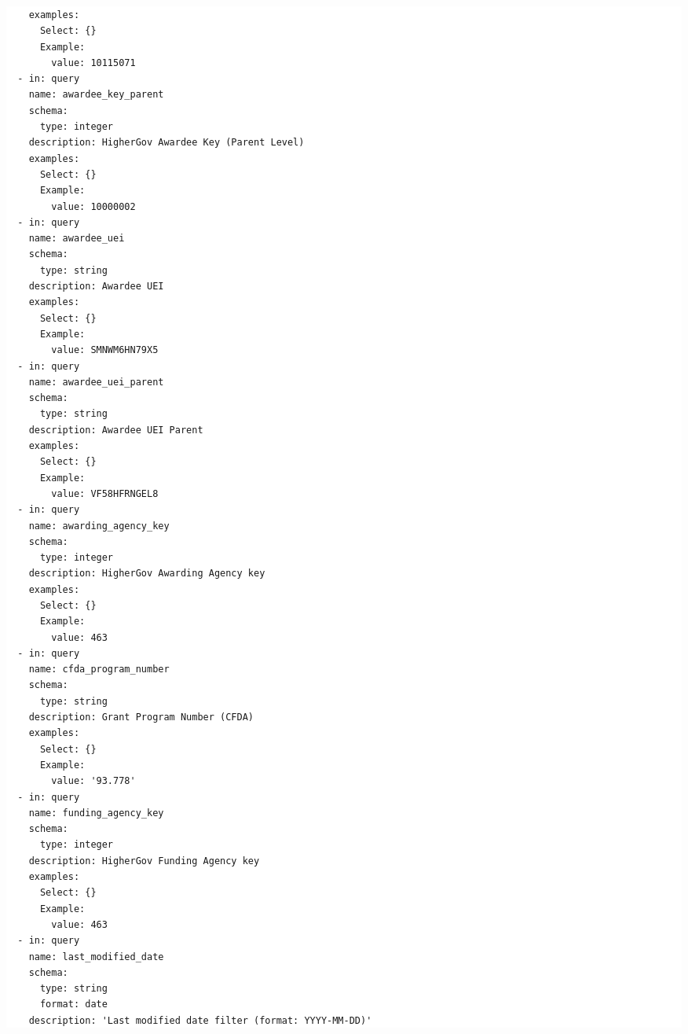         examples:
          Select: {}
          Example:
            value: 10115071
      - in: query
        name: awardee_key_parent
        schema:
          type: integer
        description: HigherGov Awardee Key (Parent Level)
        examples:
          Select: {}
          Example:
            value: 10000002
      - in: query
        name: awardee_uei
        schema:
          type: string
        description: Awardee UEI
        examples:
          Select: {}
          Example:
            value: SMNWM6HN79X5
      - in: query
        name: awardee_uei_parent
        schema:
          type: string
        description: Awardee UEI Parent
        examples:
          Select: {}
          Example:
            value: VF58HFRNGEL8
      - in: query
        name: awarding_agency_key
        schema:
          type: integer
        description: HigherGov Awarding Agency key
        examples:
          Select: {}
          Example:
            value: 463
      - in: query
        name: cfda_program_number
        schema:
          type: string
        description: Grant Program Number (CFDA)
        examples:
          Select: {}
          Example:
            value: '93.778'
      - in: query
        name: funding_agency_key
        schema:
          type: integer
        description: HigherGov Funding Agency key
        examples:
          Select: {}
          Example:
            value: 463
      - in: query
        name: last_modified_date
        schema:
          type: string
          format: date
        description: 'Last modified date filter (format: YYYY-MM-DD)'